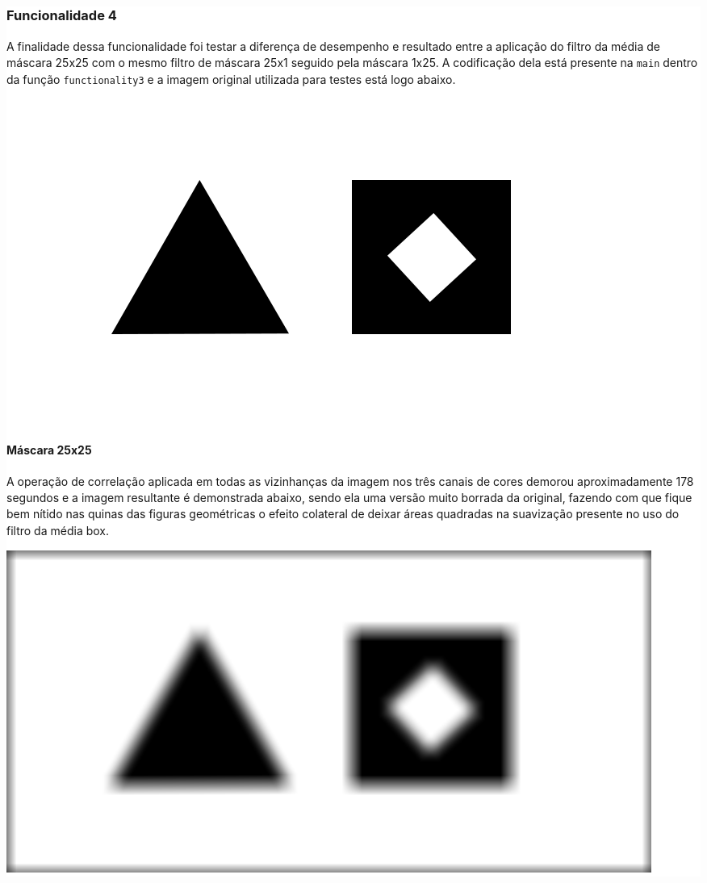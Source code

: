 
### Funcionalidade 4

A finalidade dessa funcionalidade foi testar a diferença de desempenho e resultado entre a aplicação do filtro da média de máscara 25x25 com o mesmo filtro de máscara 25x1 seguido pela máscara 1x25. A codificação dela está presente na `main` dentro da função `functionality3` e a imagem original utilizada para testes está logo abaixo.

![CNN1.png](https://github.com/Drayton80/University-DigitalImageProcessing/blob/main/Module%20I/images/CNN1.png?raw=true)

#### Máscara 25x25

A operação de correlação aplicada em todas as vizinhanças da imagem nos três canais de cores demorou aproximadamente 178 segundos e a imagem resultante é demonstrada abaixo, sendo ela uma versão muito borrada da original, fazendo com que fique bem nítido nas quinas das figuras geométricas o efeito colateral de deixar áreas quadradas na suavização presente no uso do filtro da média box.

![CNN1(media-25x25).png](https://github.com/Drayton80/University-DigitalImageProcessing/blob/main/Module%20I/images/CNN1(media-25x25).png?raw=true)
